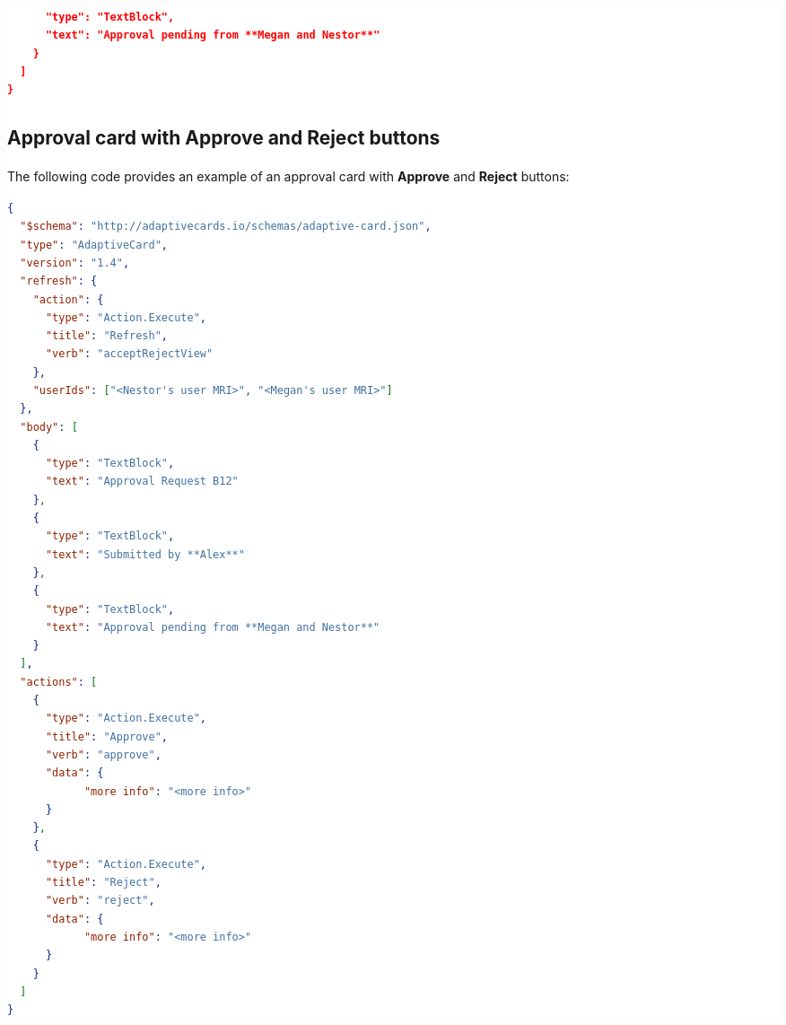 ```JSON
      "type": "TextBlock",
      "text": "Approval pending from **Megan and Nestor**"
    }
  ]
}
```

## Approval card with Approve and Reject buttons

The following code provides an example of an approval card with **Approve** and **Reject** buttons:

```JSON
{
  "$schema": "http://adaptivecards.io/schemas/adaptive-card.json",
  "type": "AdaptiveCard",
  "version": "1.4",
  "refresh": {
    "action": {
      "type": "Action.Execute",
      "title": "Refresh",
      "verb": "acceptRejectView"
    },
    "userIds": ["<Nestor's user MRI>", "<Megan's user MRI>"]
  },
  "body": [
    {
      "type": "TextBlock",
      "text": "Approval Request B12"
    },
    {
      "type": "TextBlock",
      "text": "Submitted by **Alex**"
    },
    {
      "type": "TextBlock",
      "text": "Approval pending from **Megan and Nestor**"
    }
  ],
  "actions": [
    {
      "type": "Action.Execute",
      "title": "Approve",
      "verb": "approve",
      "data": {
            "more info": "<more info>"
      }
    },
    {
      "type": "Action.Execute",
      "title": "Reject",
      "verb": "reject",
      "data": {
            "more info": "<more info>"
      }
    }
  ]
}
```
